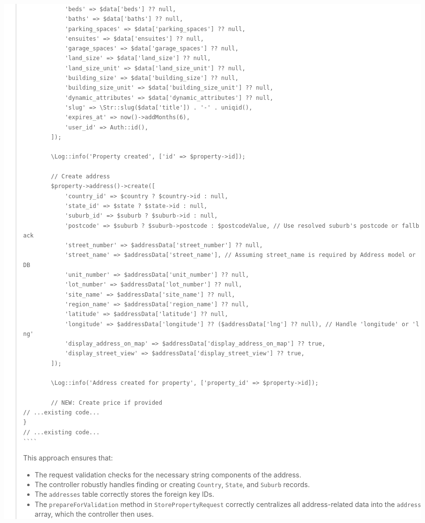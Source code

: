 >                 'beds' => $data['beds'] ?? null,
>                 'baths' => $data['baths'] ?? null,
>                 'parking_spaces' => $data['parking_spaces'] ?? null,
>                 'ensuites' => $data['ensuites'] ?? null,
>                 'garage_spaces' => $data['garage_spaces'] ?? null,
>                 'land_size' => $data['land_size'] ?? null,
>                 'land_size_unit' => $data['land_size_unit'] ?? null,
>                 'building_size' => $data['building_size'] ?? null,
>                 'building_size_unit' => $data['building_size_unit'] ?? null,
>                 'dynamic_attributes' => $data['dynamic_attributes'] ?? null,
>                 'slug' => \Str::slug($data['title']) . '-' . uniqid(),
>                 'expires_at' => now()->addMonths(6),
>                 'user_id' => Auth::id(),
>             ]);
> 
>             \Log::info('Property created', ['id' => $property->id]);
> 
>             // Create address
>             $property->address()->create([
>                 'country_id' => $country ? $country->id : null,
>                 'state_id' => $state ? $state->id : null,
>                 'suburb_id' => $suburb ? $suburb->id : null,
>                 'postcode' => $suburb ? $suburb->postcode : $postcodeValue, // Use resolved suburb's postcode or fallback
>                 'street_number' => $addressData['street_number'] ?? null,
>                 'street_name' => $addressData['street_name'], // Assuming street_name is required by Address model or DB
>                 'unit_number' => $addressData['unit_number'] ?? null,
>                 'lot_number' => $addressData['lot_number'] ?? null,
>                 'site_name' => $addressData['site_name'] ?? null,
>                 'region_name' => $addressData['region_name'] ?? null,
>                 'latitude' => $addressData['latitude'] ?? null,
>                 'longitude' => $addressData['longitude'] ?? ($addressData['lng'] ?? null), // Handle 'longitude' or 'lng'
>                 'display_address_on_map' => $addressData['display_address_on_map'] ?? true,
>                 'display_street_view' => $addressData['display_street_view'] ?? true,
>             ]);
> 
>             \Log::info('Address created for property', ['property_id' => $property->id]);
> 
>             // NEW: Create price if provided
>     // ...existing code...
>     }
>     // ...existing code...
>     ````
> 
> This approach ensures that:
> -   The request validation checks for the necessary string components of the address.
> -   The controller robustly handles finding or creating `Country`, `State`, and `Suburb` records.
> -   The `addresses` table correctly stores the foreign key IDs.
> -   The `prepareForValidation` method in `StorePropertyRequest` correctly centralizes all address-related data into the `address` array, which the controller then uses.
